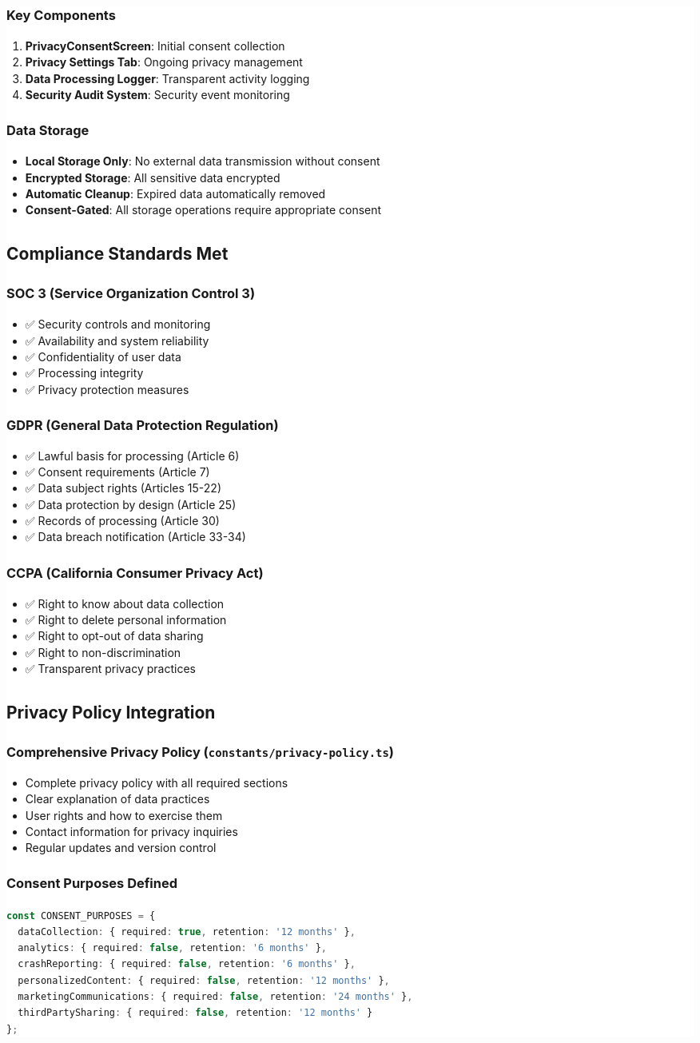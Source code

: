 ### Key Components
1. **PrivacyConsentScreen**: Initial consent collection
2. **Privacy Settings Tab**: Ongoing privacy management
3. **Data Processing Logger**: Transparent activity logging
4. **Security Audit System**: Security event monitoring

### Data Storage
- **Local Storage Only**: No external data transmission without consent
- **Encrypted Storage**: All sensitive data encrypted
- **Automatic Cleanup**: Expired data automatically removed
- **Consent-Gated**: All storage operations require appropriate consent

## Compliance Standards Met

### SOC 3 (Service Organization Control 3)
- ✅ Security controls and monitoring
- ✅ Availability and system reliability
- ✅ Confidentiality of user data
- ✅ Processing integrity
- ✅ Privacy protection measures

### GDPR (General Data Protection Regulation)
- ✅ Lawful basis for processing (Article 6)
- ✅ Consent requirements (Article 7)
- ✅ Data subject rights (Articles 15-22)
- ✅ Data protection by design (Article 25)
- ✅ Records of processing (Article 30)
- ✅ Data breach notification (Article 33-34)

### CCPA (California Consumer Privacy Act)
- ✅ Right to know about data collection
- ✅ Right to delete personal information
- ✅ Right to opt-out of data sharing
- ✅ Right to non-discrimination
- ✅ Transparent privacy practices

## Privacy Policy Integration

### Comprehensive Privacy Policy (`constants/privacy-policy.ts`)
- Complete privacy policy with all required sections
- Clear explanation of data practices
- User rights and how to exercise them
- Contact information for privacy inquiries
- Regular updates and version control

### Consent Purposes Defined
```typescript
const CONSENT_PURPOSES = {
  dataCollection: { required: true, retention: '12 months' },
  analytics: { required: false, retention: '6 months' },
  crashReporting: { required: false, retention: '6 months' },
  personalizedContent: { required: false, retention: '12 months' },
  marketingCommunications: { required: false, retention: '24 months' },
  thirdPartySharing: { required: false, retention: '12 months' }
};
```
